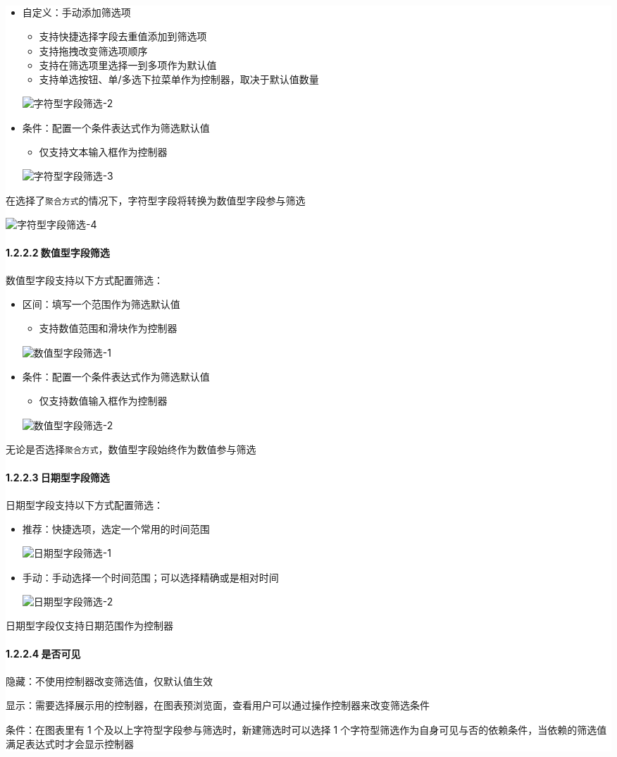 - 自定义：手动添加筛选项

  - 支持快捷选择字段去重值添加到筛选项
  - 支持拖拽改变筛选项顺序
  - 支持在筛选项里选择一到多项作为默认值
  - 支持单选按钮、单/多选下拉菜单作为控制器，取决于默认值数量

  ![字符型字段筛选-2](/datart-docs/images/datachart/1-2-2-1-2.png)

- 条件：配置一个条件表达式作为筛选默认值

  - 仅支持文本输入框作为控制器

  ![字符型字段筛选-3](/datart-docs/images/datachart/1-2-2-1-3.png)

在选择了`聚合方式`的情况下，字符型字段将转换为数值型字段参与筛选

![字符型字段筛选-4](/datart-docs/images/datachart/1-2-2-1-4.png)

#### 1.2.2.2 数值型字段筛选

数值型字段支持以下方式配置筛选：

- 区间：填写一个范围作为筛选默认值

  - 支持数值范围和滑块作为控制器

  ![数值型字段筛选-1](/datart-docs/images/datachart/1-2-2-2-1.png)

- 条件：配置一个条件表达式作为筛选默认值

  - 仅支持数值输入框作为控制器

  ![数值型字段筛选-2](/datart-docs/images/datachart/1-2-2-2-2.png)

无论是否选择`聚合方式`，数值型字段始终作为数值参与筛选

#### 1.2.2.3 日期型字段筛选

日期型字段支持以下方式配置筛选：

- 推荐：快捷选项，选定一个常用的时间范围

  ![日期型字段筛选-1](/datart-docs/images/datachart/1-2-2-3-1.png)

- 手动：手动选择一个时间范围；可以选择精确或是相对时间

  ![日期型字段筛选-2](/datart-docs/images/datachart/1-2-2-3-2.png)

日期型字段仅支持日期范围作为控制器

#### 1.2.2.4 是否可见

隐藏：不使用控制器改变筛选值，仅默认值生效

显示：需要选择展示用的控制器，在图表预浏览面，查看用户可以通过操作控制器来改变筛选条件

条件：在图表里有 1 个及以上字符型字段参与筛选时，新建筛选时可以选择 1 个字符型筛选作为自身可见与否的依赖条件，当依赖的筛选值满足表达式时才会显示控制器
